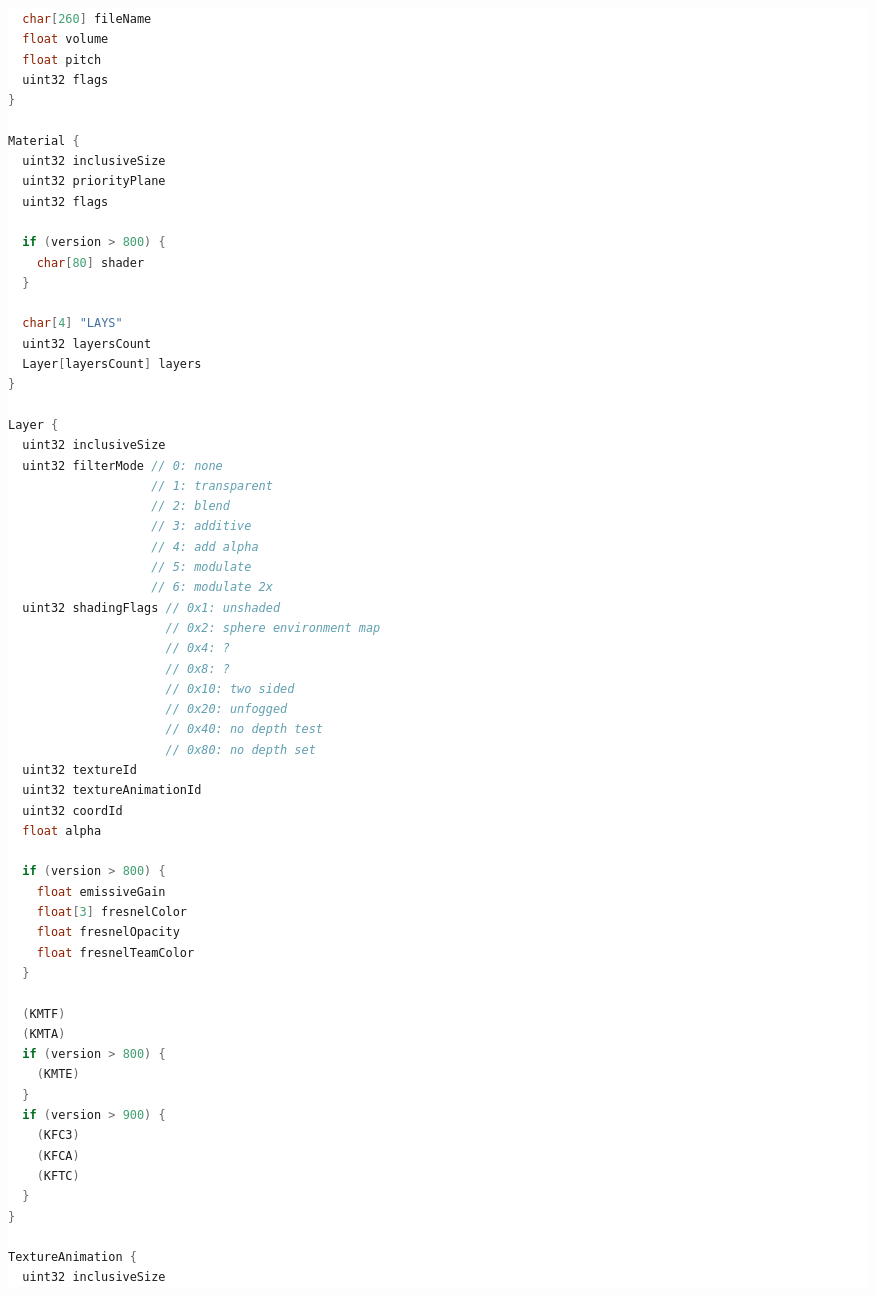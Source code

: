 ``` cpp
  char[260] fileName
  float volume
  float pitch
  uint32 flags
}

Material {
  uint32 inclusiveSize
  uint32 priorityPlane
  uint32 flags

  if (version > 800) {
    char[80] shader
  }

  char[4] "LAYS"
  uint32 layersCount
  Layer[layersCount] layers
}

Layer {
  uint32 inclusiveSize
  uint32 filterMode // 0: none
                    // 1: transparent
                    // 2: blend
                    // 3: additive
                    // 4: add alpha
                    // 5: modulate
                    // 6: modulate 2x
  uint32 shadingFlags // 0x1: unshaded
                      // 0x2: sphere environment map
                      // 0x4: ?
                      // 0x8: ?
                      // 0x10: two sided
                      // 0x20: unfogged
                      // 0x40: no depth test
                      // 0x80: no depth set
  uint32 textureId
  uint32 textureAnimationId
  uint32 coordId
  float alpha

  if (version > 800) {
    float emissiveGain
    float[3] fresnelColor
    float fresnelOpacity
    float fresnelTeamColor
  }

  (KMTF)
  (KMTA)
  if (version > 800) {
    (KMTE)
  }
  if (version > 900) {
    (KFC3)
    (KFCA)
    (KFTC)
  }
}

TextureAnimation {
  uint32 inclusiveSize
```